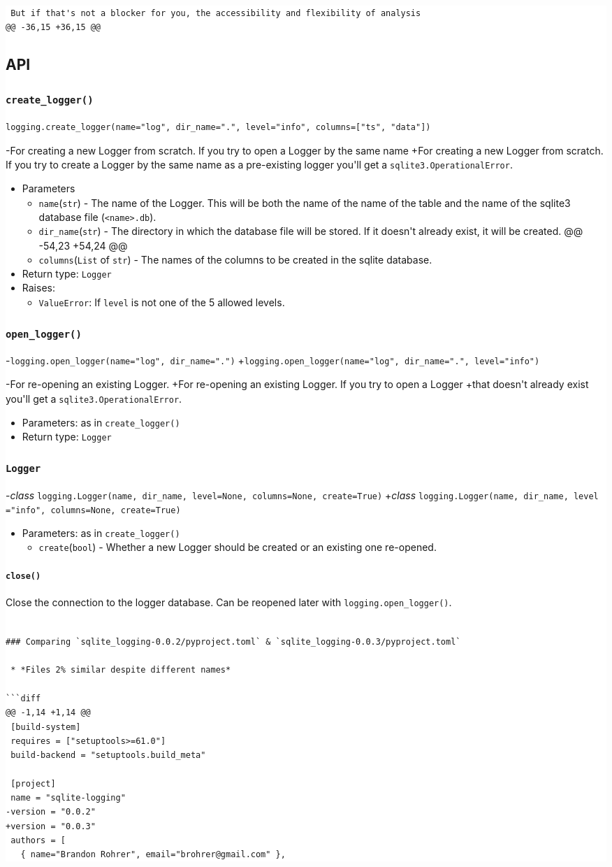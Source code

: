 ```
 But if that's not a blocker for you, the accessibility and flexibility of analysis
@@ -36,15 +36,15 @@
 ```
 
 ## API
 
 ### `create_logger()`
 `logging.create_logger(name="log", dir_name=".", level="info", columns=["ts", "data"])`
 
-For creating a new Logger from scratch. If you try to open a Logger by the same name
+For creating a new Logger from scratch. If you try to create a Logger by the same name
 as a pre-existing logger you'll get a `sqlite3.OperationalError`.
 
 * Parameters
   * `name`(`str`) - The name of the Logger. This will be both the name of the
   name of the table and the name of the sqlite3 database file (`<name>.db`).
   * `dir_name`(`str`) - The directory in which the database file will be stored.
   If it doesn't already exist, it will be created.
@@ -54,23 +54,24 @@
   * `columns`(`List` of `str`) - The names of the columns to be created in the
   sqlite database.
 * Return type: `Logger`
 * Raises:
   * `ValueError`: If `level` is not one of the 5 allowed levels.
 
 ### `open_logger()`
-`logging.open_logger(name="log", dir_name=".")`
+`logging.open_logger(name="log", dir_name=".", level="info")`
 
-For re-opening an existing Logger.
+For re-opening an existing Logger. If you try to open a Logger
+that doesn't already exist you'll get a `sqlite3.OperationalError`.
 
 * Parameters: as in `create_logger()`
 * Return type: `Logger`
 
 ### `Logger`
-*class* `logging.Logger(name, dir_name, level=None, columns=None, create=True)`
+*class* `logging.Logger(name, dir_name, level="info", columns=None, create=True)`
 * Parameters: as in `create_logger()`
   * `create`(`bool`) - Whether a new Logger should be created or an existing
   one re-opened.
 
 #### `close()`
 Close the connection to the logger database. Can be reopened later with
 `logging.open_logger()`.
```

### Comparing `sqlite_logging-0.0.2/pyproject.toml` & `sqlite_logging-0.0.3/pyproject.toml`

 * *Files 2% similar despite different names*

```diff
@@ -1,14 +1,14 @@
 [build-system]
 requires = ["setuptools>=61.0"]
 build-backend = "setuptools.build_meta"
 
 [project]
 name = "sqlite-logging"
-version = "0.0.2"
+version = "0.0.3"
 authors = [
   { name="Brandon Rohrer", email="brohrer@gmail.com" },
```